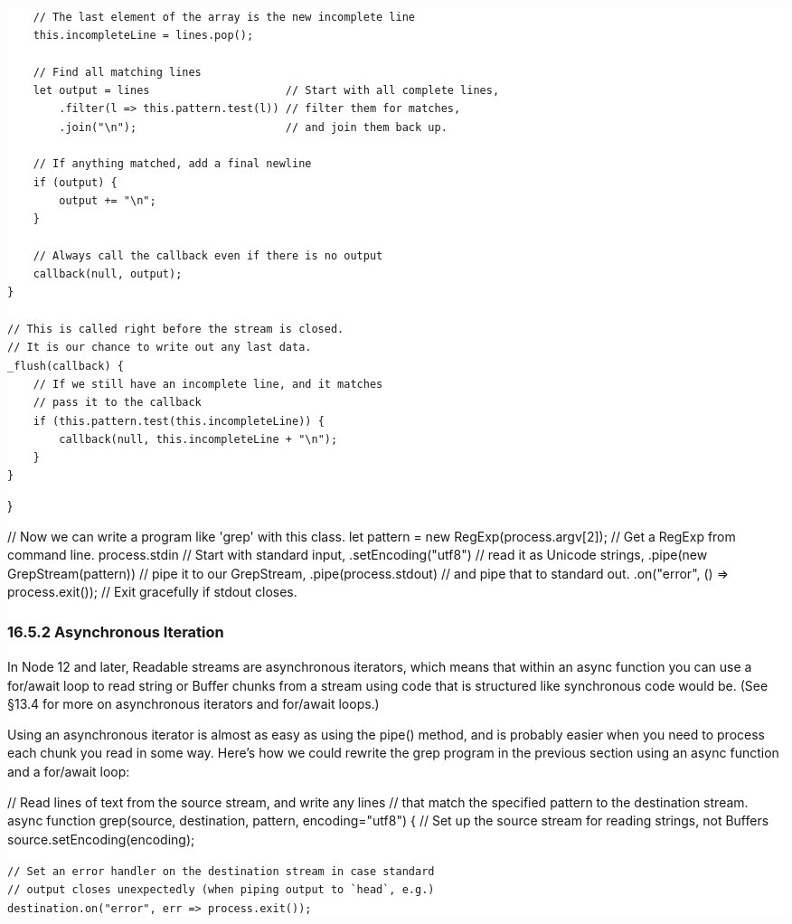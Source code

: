         // The last element of the array is the new incomplete line
        this.incompleteLine = lines.pop();

        // Find all matching lines
        let output = lines                     // Start with all complete lines,
            .filter(l => this.pattern.test(l)) // filter them for matches,
            .join("\n");                       // and join them back up.

        // If anything matched, add a final newline
        if (output) {
            output += "\n";
        }

        // Always call the callback even if there is no output
        callback(null, output);
    }

    // This is called right before the stream is closed.
    // It is our chance to write out any last data.
    _flush(callback) {
        // If we still have an incomplete line, and it matches
        // pass it to the callback
        if (this.pattern.test(this.incompleteLine)) {
            callback(null, this.incompleteLine + "\n");
        }
    }
}

// Now we can write a program like 'grep' with this class.
let pattern = new RegExp(process.argv[2]); // Get a RegExp from command line.
process.stdin                              // Start with standard input,
    .setEncoding("utf8")                   // read it as Unicode strings,
    .pipe(new GrepStream(pattern))         // pipe it to our GrepStream,
    .pipe(process.stdout)                  // and pipe that to standard out.
    .on("error", () => process.exit());    // Exit gracefully if stdout closes.
### 16.5.2 Asynchronous Iteration
In Node 12 and later, Readable streams are asynchronous iterators, which means that within an async function you can use a for/await loop to read string or Buffer chunks from a stream using code that is structured like synchronous code would be. (See §13.4 for more on asynchronous iterators and for/await loops.)

Using an asynchronous iterator is almost as easy as using the pipe() method, and is probably easier when you need to process each chunk you read in some way. Here’s how we could rewrite the grep program in the previous section using an async function and a for/await loop:

// Read lines of text from the source stream, and write any lines
// that match the specified pattern to the destination stream.
async function grep(source, destination, pattern, encoding="utf8") {
    // Set up the source stream for reading strings, not Buffers
    source.setEncoding(encoding);

    // Set an error handler on the destination stream in case standard
    // output closes unexpectedly (when piping output to `head`, e.g.)
    destination.on("error", err => process.exit());

